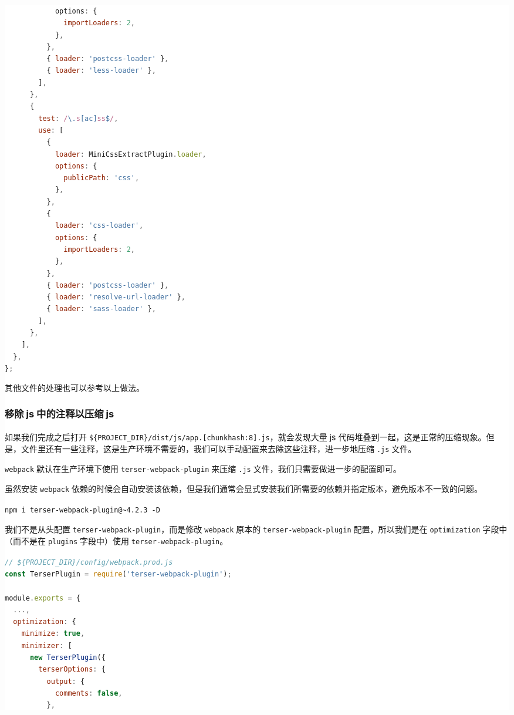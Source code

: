 ```javascript
            options: {
              importLoaders: 2,
            },
          },
          { loader: 'postcss-loader' },
          { loader: 'less-loader' },
        ],
      },
      {
        test: /\.s[ac]ss$/,
        use: [
          {
            loader: MiniCssExtractPlugin.loader,
            options: {
              publicPath: 'css',
            },
          },
          {
            loader: 'css-loader',
            options: {
              importLoaders: 2,
            },
          },
          { loader: 'postcss-loader' },
          { loader: 'resolve-url-loader' },
          { loader: 'sass-loader' },
        ],
      },
    ],
  },
};

```

其他文件的处理也可以参考以上做法。

### 移除 js 中的注释以压缩 js

如果我们完成之后打开 `${PROJECT_DIR}/dist/js/app.[chunkhash:8].js`，就会发现大量 js 代码堆叠到一起，这是正常的压缩现象。但是，文件里还有一些注释，这是生产环境不需要的，我们可以手动配置来去除这些注释，进一步地压缩 `.js` 文件。

`webpack` 默认在生产环境下使用 `terser-webpack-plugin` 来压缩 `.js` 文件，我们只需要做进一步的配置即可。

虽然安装 `webpack` 依赖的时候会自动安装该依赖，但是我们通常会显式安装我们所需要的依赖并指定版本，避免版本不一致的问题。

```shell
npm i terser-webpack-plugin@~4.2.3 -D
```

我们不是从头配置 `terser-webpack-plugin`，而是修改 `webpack` 原本的 `terser-webpack-plugin` 配置，所以我们是在 `optimization` 字段中（而不是在 `plugins` 字段中）使用 `terser-webpack-plugin`。

```javascript
// ${PROJECT_DIR}/config/webpack.prod.js
const TerserPlugin = require('terser-webpack-plugin');

module.exports = {
  ...,
  optimization: {
    minimize: true,
    minimizer: [
      new TerserPlugin({
        terserOptions: {
          output: {
            comments: false,
          },
```